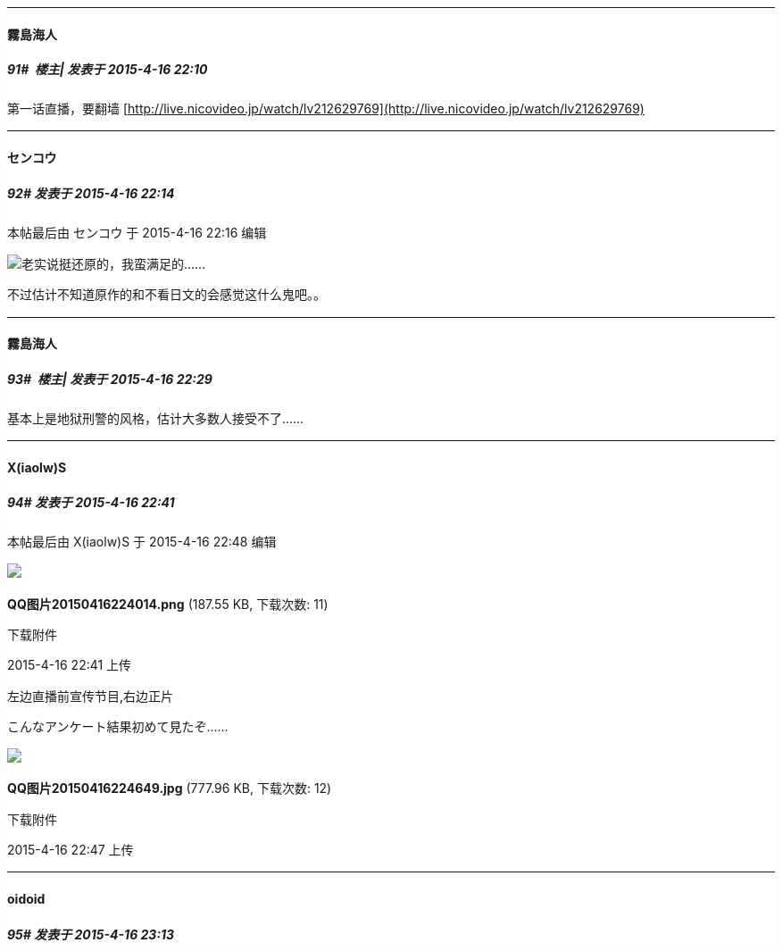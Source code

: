 *****

####  霧島海人  
##### 91#         楼主| 发表于 2015-4-16 22:10

第一话直播，要翻墙
[http://live.nicovideo.jp/watch/lv212629769](http://live.nicovideo.jp/watch/lv212629769)

*****

####  センコウ  
##### 92#       发表于 2015-4-16 22:14

 本帖最后由 センコウ 于 2015-4-16 22:16 编辑 

<img src="https://static.stage1st.com/image/smiley/face/29.gif" referrerpolicy="no-referrer">老实说挺还原的，我蛮满足的……

不过估计不知道原作的和不看日文的会感觉这什么鬼吧。。

*****

####  霧島海人  
##### 93#         楼主| 发表于 2015-4-16 22:29

基本上是地狱刑警的风格，估计大多数人接受不了……

*****

####  X(iaolw)S  
##### 94#       发表于 2015-4-16 22:41

 本帖最后由 X(iaolw)S 于 2015-4-16 22:48 编辑 

<img src="http://img.saraba1st.com/forum/201504/16/224147i6od59l7d9d95sws.png" referrerpolicy="no-referrer">

<strong>QQ图片20150416224014.png</strong> (187.55 KB, 下载次数: 11)

下载附件

2015-4-16 22:41 上传

左边直播前宣传节目,右边正片

こんなアンケート結果初めて見たぞ......

<img src="http://img.saraba1st.com/forum/201504/16/224740qebex9lypeb60x9p.jpg" referrerpolicy="no-referrer">

<strong>QQ图片20150416224649.jpg</strong> (777.96 KB, 下载次数: 12)

下载附件

2015-4-16 22:47 上传

*****

####  oidoid  
##### 95#       发表于 2015-4-16 23:13
